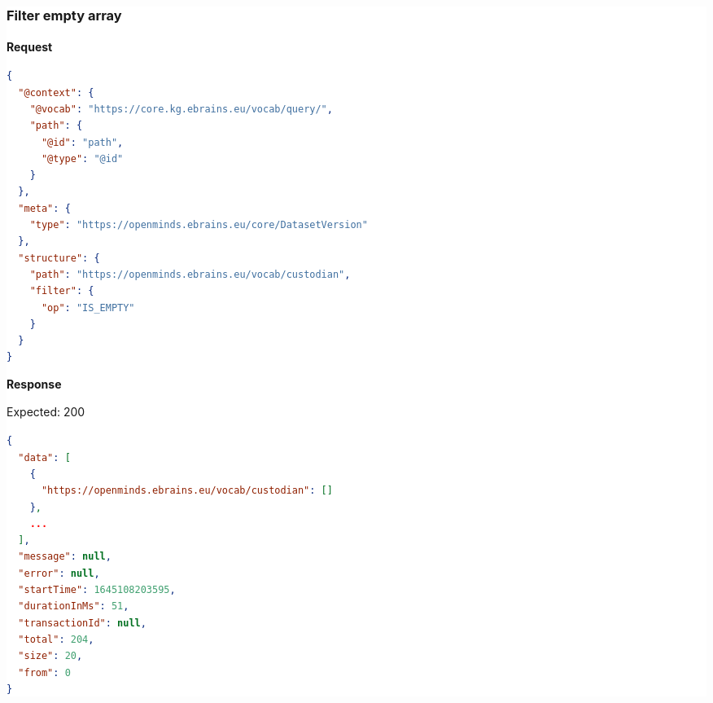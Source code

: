 
### Filter empty array

**Request**

```json
{
  "@context": {
    "@vocab": "https://core.kg.ebrains.eu/vocab/query/",
    "path": {
      "@id": "path",
      "@type": "@id"
    }
  },
  "meta": {
    "type": "https://openminds.ebrains.eu/core/DatasetVersion"
  },
  "structure": {
    "path": "https://openminds.ebrains.eu/vocab/custodian",
    "filter": {
      "op": "IS_EMPTY"
    }
  }
}
```

**Response**

Expected: 200

```json
{
  "data": [
    {
      "https://openminds.ebrains.eu/vocab/custodian": []
    },
    ...
  ],
  "message": null,
  "error": null,
  "startTime": 1645108203595,
  "durationInMs": 51,
  "transactionId": null,
  "total": 204,
  "size": 20,
  "from": 0
}
```

